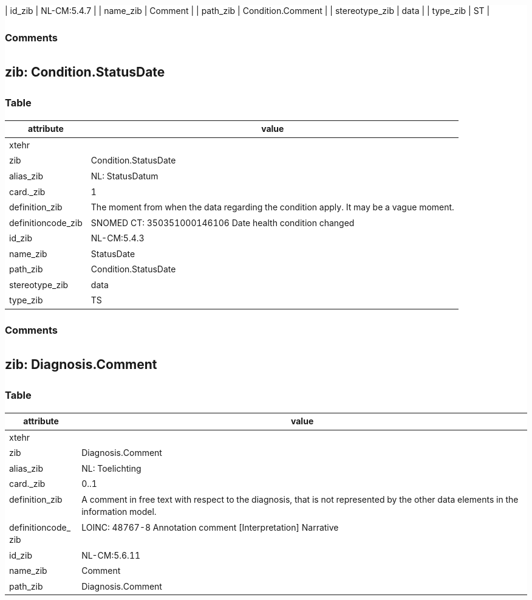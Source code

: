| id_zib | NL-CM:5.4.7 |
| name_zib | Comment |
| path_zib | Condition.Comment |
| stereotype_zib | data |
| type_zib | ST |

### Comments



## zib: Condition.StatusDate

### Table

| attribute | value |
|---|---|
| xtehr |  |
| zib | Condition.StatusDate |
| alias_zib | NL: StatusDatum |
| card._zib | 1 |
| definition_zib | The moment from when the data regarding the condition apply. It may be a vague moment. |
| definitioncode_zib | SNOMED CT: 350351000146106 Date health condition changed |
| id_zib | NL-CM:5.4.3 |
| name_zib | StatusDate |
| path_zib | Condition.StatusDate |
| stereotype_zib | data |
| type_zib | TS |

### Comments



## zib: Diagnosis.Comment

### Table

| attribute | value |
|---|---|
| xtehr |  |
| zib | Diagnosis.Comment |
| alias_zib | NL: Toelichting |
| card._zib | 0..1 |
| definition_zib | A comment in free text with respect to the diagnosis, that is not represented by the other data elements in the information model. |
| definitioncode_zib | LOINC: 48767-8 Annotation comment [Interpretation] Narrative |
| id_zib | NL-CM:5.6.11 |
| name_zib | Comment |
| path_zib | Diagnosis.Comment |